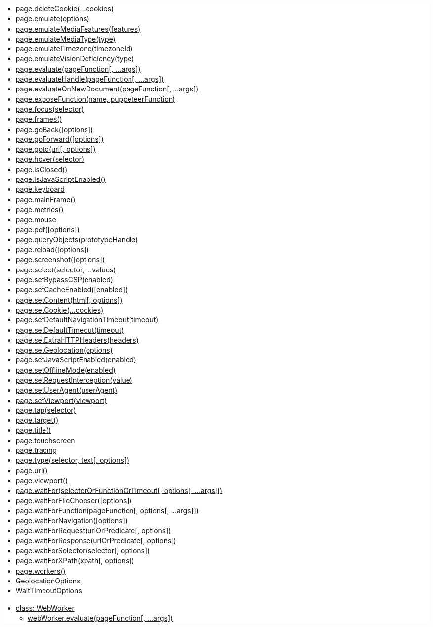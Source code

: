   * [page.deleteCookie(...cookies)](#pagedeletecookiecookies)
  * [page.emulate(options)](#pageemulateoptions)
  * [page.emulateMediaFeatures(features)](#pageemulatemediafeaturesfeatures)
  * [page.emulateMediaType(type)](#pageemulatemediatypetype)
  * [page.emulateTimezone(timezoneId)](#pageemulatetimezonetimezoneid)
  * [page.emulateVisionDeficiency(type)](#pageemulatevisiondeficiencytype)
  * [page.evaluate(pageFunction[, ...args])](#pageevaluatepagefunction-args)
  * [page.evaluateHandle(pageFunction[, ...args])](#pageevaluatehandlepagefunction-args)
  * [page.evaluateOnNewDocument(pageFunction[, ...args])](#pageevaluateonnewdocumentpagefunction-args)
  * [page.exposeFunction(name, puppeteerFunction)](#pageexposefunctionname-puppeteerfunction)
  * [page.focus(selector)](#pagefocusselector)
  * [page.frames()](#pageframes)
  * [page.goBack([options])](#pagegobackoptions)
  * [page.goForward([options])](#pagegoforwardoptions)
  * [page.goto(url[, options])](#pagegotourl-options)
  * [page.hover(selector)](#pagehoverselector)
  * [page.isClosed()](#pageisclosed)
  * [page.isJavaScriptEnabled()](#pageisjavascriptenabled)
  * [page.keyboard](#pagekeyboard)
  * [page.mainFrame()](#pagemainframe)
  * [page.metrics()](#pagemetrics)
  * [page.mouse](#pagemouse)
  * [page.pdf([options])](#pagepdfoptions)
  * [page.queryObjects(prototypeHandle)](#pagequeryobjectsprototypehandle)
  * [page.reload([options])](#pagereloadoptions)
  * [page.screenshot([options])](#pagescreenshotoptions)
  * [page.select(selector, ...values)](#pageselectselector-values)
  * [page.setBypassCSP(enabled)](#pagesetbypasscspenabled)
  * [page.setCacheEnabled([enabled])](#pagesetcacheenabledenabled)
  * [page.setContent(html[, options])](#pagesetcontenthtml-options)
  * [page.setCookie(...cookies)](#pagesetcookiecookies)
  * [page.setDefaultNavigationTimeout(timeout)](#pagesetdefaultnavigationtimeouttimeout)
  * [page.setDefaultTimeout(timeout)](#pagesetdefaulttimeouttimeout)
  * [page.setExtraHTTPHeaders(headers)](#pagesetextrahttpheadersheaders)
  * [page.setGeolocation(options)](#pagesetgeolocationoptions)
  * [page.setJavaScriptEnabled(enabled)](#pagesetjavascriptenabledenabled)
  * [page.setOfflineMode(enabled)](#pagesetofflinemodeenabled)
  * [page.setRequestInterception(value)](#pagesetrequestinterceptionvalue)
  * [page.setUserAgent(userAgent)](#pagesetuseragentuseragent)
  * [page.setViewport(viewport)](#pagesetviewportviewport)
  * [page.tap(selector)](#pagetapselector)
  * [page.target()](#pagetarget)
  * [page.title()](#pagetitle)
  * [page.touchscreen](#pagetouchscreen)
  * [page.tracing](#pagetracing)
  * [page.type(selector, text[, options])](#pagetypeselector-text-options)
  * [page.url()](#pageurl)
  * [page.viewport()](#pageviewport)
  * [page.waitFor(selectorOrFunctionOrTimeout[, options[, ...args]])](#pagewaitforselectororfunctionortimeout-options-args)
  * [page.waitForFileChooser([options])](#pagewaitforfilechooseroptions)
  * [page.waitForFunction(pageFunction[, options[, ...args]])](#pagewaitforfunctionpagefunction-options-args)
  * [page.waitForNavigation([options])](#pagewaitfornavigationoptions)
  * [page.waitForRequest(urlOrPredicate[, options])](#pagewaitforrequesturlorpredicate-options)
  * [page.waitForResponse(urlOrPredicate[, options])](#pagewaitforresponseurlorpredicate-options)
  * [page.waitForSelector(selector[, options])](#pagewaitforselectorselector-options)
  * [page.waitForXPath(xpath[, options])](#pagewaitforxpathxpath-options)
  * [page.workers()](#pageworkers)
  * [GeolocationOptions](#geolocationoptions)
  * [WaitTimeoutOptions](#waittimeoutoptions)
- [class: WebWorker](#class-webworker)
  * [webWorker.evaluate(pageFunction[, ...args])](#webworkerevaluatepagefunction-args)